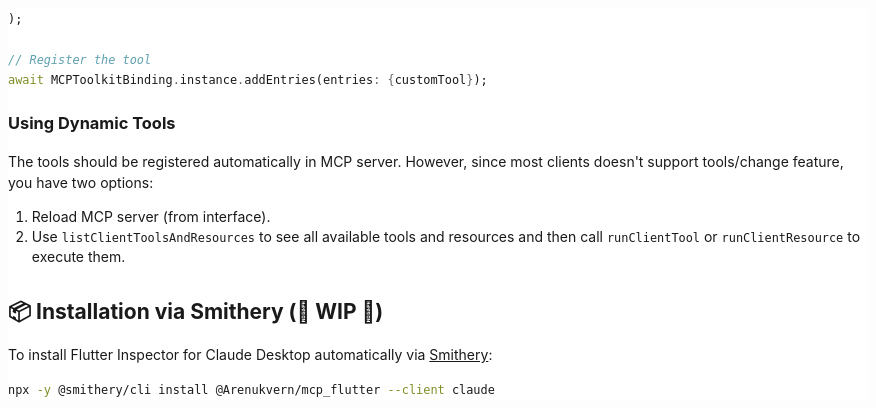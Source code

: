 ```dart
);

// Register the tool
await MCPToolkitBinding.instance.addEntries(entries: {customTool});
```

### Using Dynamic Tools

The tools should be registered automatically in MCP server. However, since most clients doesn't support tools/change feature, you have two options:

1. Reload MCP server (from interface).
2. Use `listClientToolsAndResources` to see all available tools and resources and then call `runClientTool` or `runClientResource` to execute them.

## 📦 Installation via Smithery (🚧 WIP 🚧)

To install Flutter Inspector for Claude Desktop automatically via [Smithery](https://smithery.ai/server/@Arenukvern/mcp_flutter):

```bash
npx -y @smithery/cli install @Arenukvern/mcp_flutter --client claude
```
